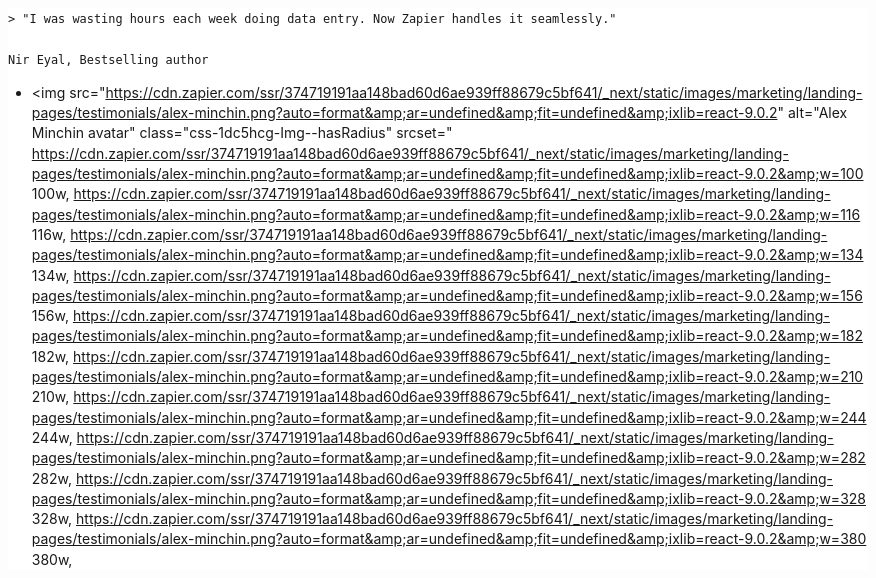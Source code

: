     > "I was wasting hours each week doing data entry. Now Zapier handles it seamlessly."

    Nir Eyal, Bestselling author

-   <img src="https://cdn.zapier.com/ssr/374719191aa148bad60d6ae939ff88679c5bf641/_next/static/images/marketing/landing-pages/testimonials/alex-minchin.png?auto=format&amp;ar=undefined&amp;fit=undefined&amp;ixlib=react-9.0.2" alt="Alex Minchin avatar" class="css-1dc5hcg-Img--hasRadius" srcset="
                                  https://cdn.zapier.com/ssr/374719191aa148bad60d6ae939ff88679c5bf641/_next/static/images/marketing/landing-pages/testimonials/alex-minchin.png?auto=format&amp;ar=undefined&amp;fit=undefined&amp;ixlib=react-9.0.2&amp;w=100   100w,
                                  https://cdn.zapier.com/ssr/374719191aa148bad60d6ae939ff88679c5bf641/_next/static/images/marketing/landing-pages/testimonials/alex-minchin.png?auto=format&amp;ar=undefined&amp;fit=undefined&amp;ixlib=react-9.0.2&amp;w=116   116w,
                                  https://cdn.zapier.com/ssr/374719191aa148bad60d6ae939ff88679c5bf641/_next/static/images/marketing/landing-pages/testimonials/alex-minchin.png?auto=format&amp;ar=undefined&amp;fit=undefined&amp;ixlib=react-9.0.2&amp;w=134   134w,
                                  https://cdn.zapier.com/ssr/374719191aa148bad60d6ae939ff88679c5bf641/_next/static/images/marketing/landing-pages/testimonials/alex-minchin.png?auto=format&amp;ar=undefined&amp;fit=undefined&amp;ixlib=react-9.0.2&amp;w=156   156w,
                                  https://cdn.zapier.com/ssr/374719191aa148bad60d6ae939ff88679c5bf641/_next/static/images/marketing/landing-pages/testimonials/alex-minchin.png?auto=format&amp;ar=undefined&amp;fit=undefined&amp;ixlib=react-9.0.2&amp;w=182   182w,
                                  https://cdn.zapier.com/ssr/374719191aa148bad60d6ae939ff88679c5bf641/_next/static/images/marketing/landing-pages/testimonials/alex-minchin.png?auto=format&amp;ar=undefined&amp;fit=undefined&amp;ixlib=react-9.0.2&amp;w=210   210w,
                                  https://cdn.zapier.com/ssr/374719191aa148bad60d6ae939ff88679c5bf641/_next/static/images/marketing/landing-pages/testimonials/alex-minchin.png?auto=format&amp;ar=undefined&amp;fit=undefined&amp;ixlib=react-9.0.2&amp;w=244   244w,
                                  https://cdn.zapier.com/ssr/374719191aa148bad60d6ae939ff88679c5bf641/_next/static/images/marketing/landing-pages/testimonials/alex-minchin.png?auto=format&amp;ar=undefined&amp;fit=undefined&amp;ixlib=react-9.0.2&amp;w=282   282w,
                                  https://cdn.zapier.com/ssr/374719191aa148bad60d6ae939ff88679c5bf641/_next/static/images/marketing/landing-pages/testimonials/alex-minchin.png?auto=format&amp;ar=undefined&amp;fit=undefined&amp;ixlib=react-9.0.2&amp;w=328   328w,
                                  https://cdn.zapier.com/ssr/374719191aa148bad60d6ae939ff88679c5bf641/_next/static/images/marketing/landing-pages/testimonials/alex-minchin.png?auto=format&amp;ar=undefined&amp;fit=undefined&amp;ixlib=react-9.0.2&amp;w=380   380w,
